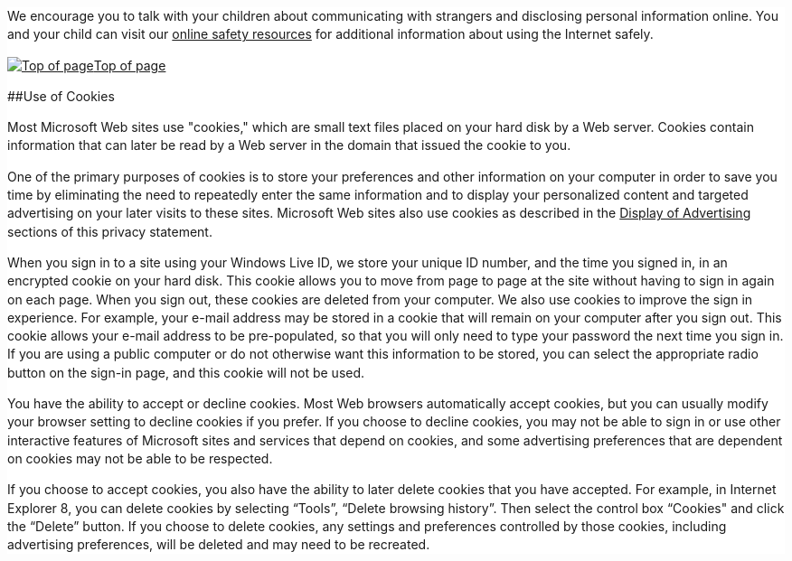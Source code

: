 

We encourage you to talk with your children about communicating with strangers and disclosing personal information online. You and your child can visit our [online safety resources](http://www.microsoft.com/security/family-safety/default.aspx) for additional information about using the Internet safely.







[![Top of page](http://privacy.microsoft.com/library/gallery/templates/MNP2.GenericArticle/../MNP2.Common/images/arrow_px_up.gif)](#top)[Top of page](#top)

<a name="EKCAC"></a>
##Use of Cookies



Most Microsoft Web sites use "cookies," which are small text files  placed on your hard disk by a Web  server. Cookies contain information that can later be read by a Web server in the domain that issued the cookie to you.



One of the primary purposes of cookies is to store your preferences and other information on your computer in order to save you time by eliminating the need to repeatedly enter the same information and to display your personalized content and targeted advertising on your later visits to these sites. Microsoft Web sites also use cookies as described in the [ Display of Advertising](http://privacy.microsoft.com/en-us/fullnotice.mspx#display) sections of this privacy statement.



When you sign in to a site using your Windows Live ID, we store your unique ID number, and the time you signed in, in an encrypted cookie on your hard disk. This cookie allows you to move from page to page at the site without having to sign in again on each page. When you sign out, these cookies are deleted from your computer. We also use cookies to improve the sign in experience. For example, your e-mail address may be stored in a cookie that will remain on your computer after you sign out. This cookie allows your e-mail address to be pre-populated, so that you will only need to type your password the next time you sign in. If you are using a public computer or do not otherwise want this information to be stored, you can select the appropriate radio button on the sign-in page, and this cookie will not be used.



You have the ability to accept or decline cookies. Most Web browsers automatically accept cookies, but you can usually modify your browser setting to decline cookies if you prefer. If you choose to decline cookies, you may not be able to sign in or use other interactive features of Microsoft sites and services that depend on cookies, and some advertising preferences that are dependent on cookies may not be able to be respected.



If you choose to accept cookies, you also have the ability to later delete cookies that you have accepted. For example, in Internet Explorer 8, you can delete cookies by selecting “Tools”, “Delete browsing history”. Then select the control box “Cookies" and click the “Delete” button. If you choose to delete cookies, any settings and preferences controlled by those cookies, including advertising preferences, will be deleted and may need to be recreated.



